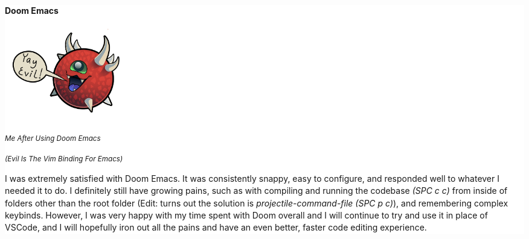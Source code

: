 **Doom Emacs**

<img src="/images/doom-yay.png" width="200"/>

<small> <i> Me After Using Doom Emacs </i> </small>

<small> <i> (Evil Is The Vim Binding For Emacs) </i> </small>

I was extremely satisfied with Doom Emacs. It was consistently snappy, easy to configure, and responded well to whatever I needed it to do. I definitely still have growing pains, such as with compiling and running the codebase *(SPC c c)* from inside of folders other than the root folder (Edit: turns out the solution is *projectile-command-file (SPC p c)*), and remembering complex keybinds. However, I was very happy with my time spent with Doom overall and I will continue to try and use it in place of VSCode, and I will hopefully iron out all the pains and have an even better, faster code editing experience.
